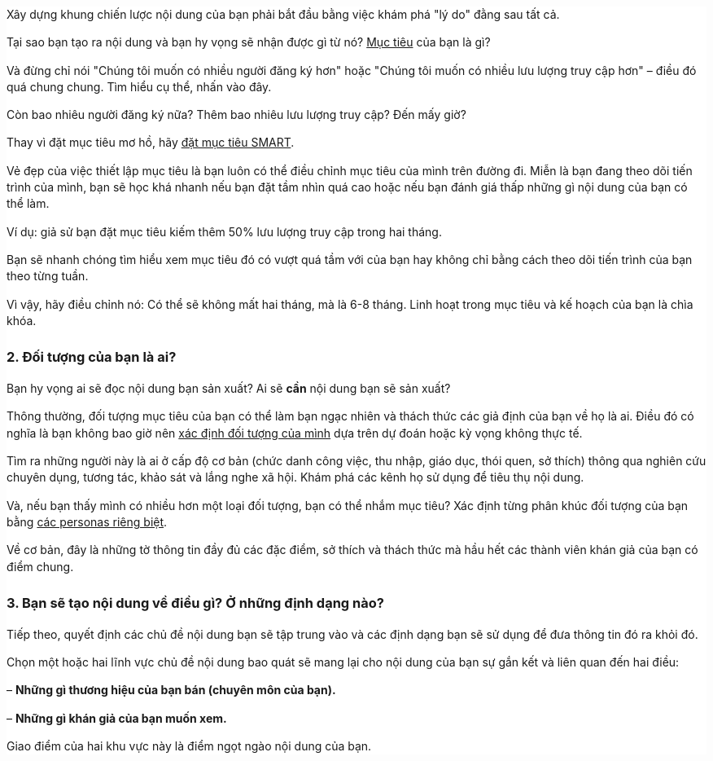 Xây dựng khung chiến lược nội dung của bạn phải bắt đầu bằng việc khám phá "lý do" đằng sau tất cả.

Tại sao bạn tạo ra nội dung và bạn hy vọng sẽ nhận được gì từ nó? [Mục tiêu](https://www.searchenginejournal.com/b2b-content-marketing-goals) của bạn là gì?

Và đừng chỉ nói "Chúng tôi muốn có nhiều người đăng ký hơn" hoặc "Chúng tôi muốn có nhiều lưu lượng truy cập hơn" – điều đó quá chung chung. Tìm hiểu cụ thể, nhấn vào đây.

Còn bao nhiêu người đăng ký nữa? Thêm bao nhiêu lưu lượng truy cập? Đến mấy giờ?

Thay vì đặt mục tiêu mơ hồ, hãy [đặt mục tiêu SMART](https://www.searchenginejournal.com/smart-goals-sem-examples/420163/).

Vẻ đẹp của việc thiết lập mục tiêu là bạn luôn có thể điều chỉnh mục tiêu của mình trên đường đi. Miễn là bạn đang theo dõi tiến trình của mình, bạn sẽ học khá nhanh nếu bạn đặt tầm nhìn quá cao hoặc nếu bạn đánh giá thấp những gì nội dung của bạn có thể làm.

Ví dụ: giả sử bạn đặt mục tiêu kiếm thêm 50% lưu lượng truy cập trong hai tháng.

Bạn sẽ nhanh chóng tìm hiểu xem mục tiêu đó có vượt quá tầm với của bạn hay không chỉ bằng cách theo dõi tiến trình của bạn theo từng tuần.

Vì vậy, hãy điều chỉnh nó: Có thể sẽ không mất hai tháng, mà là 6-8 tháng. Linh hoạt trong mục tiêu và kế hoạch của bạn là chìa khóa.

### 2. Đối tượng của bạn là ai?

Bạn hy vọng ai sẽ đọc nội dung bạn sản xuất? Ai sẽ **cần** nội dung bạn sẽ sản xuất?

Thông thường, đối tượng mục tiêu của bạn có thể làm bạn ngạc nhiên và thách thức các giả định của bạn về họ là ai. Điều đó có nghĩa là bạn không bao giờ nên [xác định đối tượng của mình](https://www.searchenginejournal.com/what-is-a-target-audience-and-how-do-you-find-it/467926/) dựa trên dự đoán hoặc kỳ vọng không thực tế.

Tìm ra những người này là ai ở cấp độ cơ bản (chức danh công việc, thu nhập, giáo dục, thói quen, sở thích) thông qua nghiên cứu chuyên dụng, tương tác, khảo sát và lắng nghe xã hội. Khám phá các kênh họ sử dụng để tiêu thụ nội dung.

Và, nếu bạn thấy mình có nhiều hơn một loại đối tượng, bạn có thể nhắm mục tiêu? Xác định từng phân khúc đối tượng của bạn bằng [các personas riêng biệt](https://www.searchenginejournal.com/customer-personas-seo-ppc-content-marketing/397592/).

Về cơ bản, đây là những tờ thông tin đầy đủ các đặc điểm, sở thích và thách thức mà hầu hết các thành viên khán giả của bạn có điểm chung.

### 3. Bạn sẽ tạo nội dung về điều gì? Ở những định dạng nào?

Tiếp theo, quyết định các chủ đề nội dung bạn sẽ tập trung vào và các định dạng bạn sẽ sử dụng để đưa thông tin đó ra khỏi đó.

Chọn một hoặc hai lĩnh vực chủ đề nội dung bao quát sẽ mang lại cho nội dung của bạn sự gắn kết và liên quan đến hai điều:

– **Những gì thương hiệu của bạn bán (chuyên môn của bạn).**

– **Những gì khán giả của bạn muốn xem.**

Giao điểm của hai khu vực này là điểm ngọt ngào nội dung của bạn.
